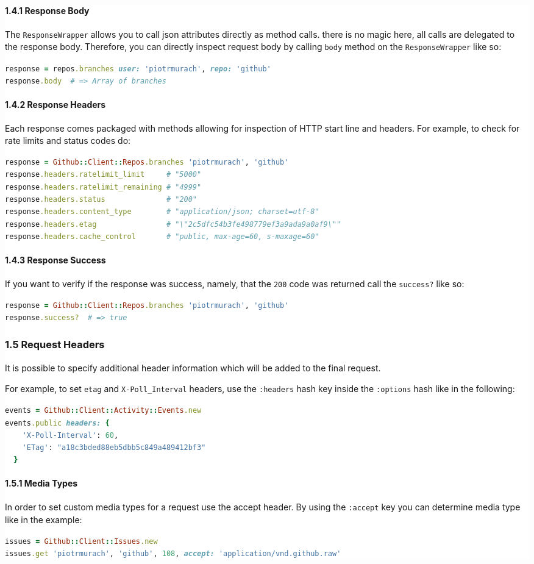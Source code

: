 #### 1.4.1 Response Body

The `ResponseWrapper` allows you to call json attributes directly as method calls. there is no magic here, all calls are delegated to the response body. Therefore, you can directly inspect request body by calling `body` method on the `ResponseWrapper` like so:

```ruby
response = repos.branches user: 'piotrmurach', repo: 'github'
response.body  # => Array of branches
```

#### 1.4.2 Response Headers

Each response comes packaged with methods allowing for inspection of HTTP start line and headers. For example, to check for rate limits and status codes do:

```ruby
response = Github::Client::Repos.branches 'piotrmurach', 'github'
response.headers.ratelimit_limit     # "5000"
response.headers.ratelimit_remaining # "4999"
response.headers.status              # "200"
response.headers.content_type        # "application/json; charset=utf-8"
response.headers.etag                # "\"2c5dfc54b3fe498779ef3a9ada9a0af9\""
response.headers.cache_control       # "public, max-age=60, s-maxage=60"
```

#### 1.4.3 Response Success

If you want to verify if the response was success, namely, that the `200` code was returned call the `success?` like so:

```ruby
response = Github::Client::Repos.branches 'piotrmurach', 'github'
response.success?  # => true
```

### 1.5 Request Headers

It is possible to specify additional header information which will be added to the final request.

For example, to set `etag` and `X-Poll_Interval` headers, use the `:headers` hash key inside the `:options` hash like in the following:

```ruby
events = Github::Client::Activity::Events.new
events.public headers: {
    'X-Poll-Interval': 60,
    'ETag': "a18c3bded88eb5dbb5c849a489412bf3"
  }
```

#### 1.5.1 Media Types

In order to set custom media types for a request use the accept header. By using the `:accept` key you can determine media type like in the example:

```ruby
issues = Github::Client::Issues.new
issues.get 'piotrmurach', 'github', 108, accept: 'application/vnd.github.raw'
```
